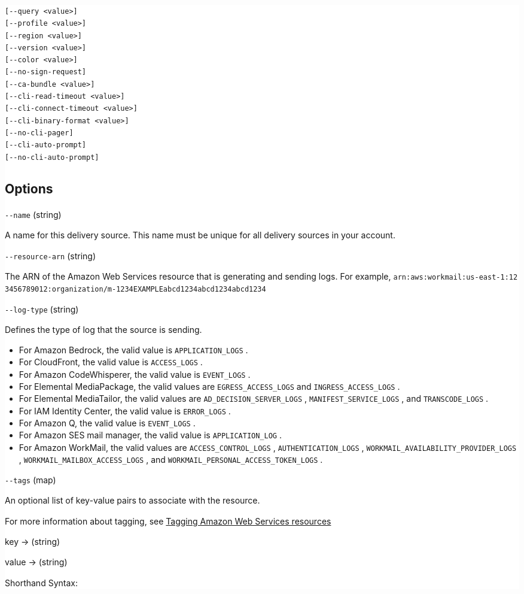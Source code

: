 ```
[--query <value>]
[--profile <value>]
[--region <value>]
[--version <value>]
[--color <value>]
[--no-sign-request]
[--ca-bundle <value>]
[--cli-read-timeout <value>]
[--cli-connect-timeout <value>]
[--cli-binary-format <value>]
[--no-cli-pager]
[--cli-auto-prompt]
[--no-cli-auto-prompt]
```

## Options

`--name` (string)

A name for this delivery source. This name must be unique for all delivery sources in your account.

`--resource-arn` (string)

The ARN of the Amazon Web Services resource that is generating and sending logs. For example, `arn:aws:workmail:us-east-1:123456789012:organization/m-1234EXAMPLEabcd1234abcd1234abcd1234`

`--log-type` (string)

Defines the type of log that the source is sending.

- For Amazon Bedrock, the valid value is `APPLICATION_LOGS` .
- For CloudFront, the valid value is `ACCESS_LOGS` .
- For Amazon CodeWhisperer, the valid value is `EVENT_LOGS` .
- For Elemental MediaPackage, the valid values are `EGRESS_ACCESS_LOGS` and `INGRESS_ACCESS_LOGS` .
- For Elemental MediaTailor, the valid values are `AD_DECISION_SERVER_LOGS` , `MANIFEST_SERVICE_LOGS` , and `TRANSCODE_LOGS` .
- For IAM Identity Center, the valid value is `ERROR_LOGS` .
- For Amazon Q, the valid value is `EVENT_LOGS` .
- For Amazon SES mail manager, the valid value is `APPLICATION_LOG` .
- For Amazon WorkMail, the valid values are `ACCESS_CONTROL_LOGS` , `AUTHENTICATION_LOGS` , `WORKMAIL_AVAILABILITY_PROVIDER_LOGS` , `WORKMAIL_MAILBOX_ACCESS_LOGS` , and `WORKMAIL_PERSONAL_ACCESS_TOKEN_LOGS` .

`--tags` (map)

An optional list of key-value pairs to associate with the resource.

For more information about tagging, see [Tagging Amazon Web Services resources](https://docs.aws.amazon.com/general/latest/gr/aws_tagging.html)

key -> (string)

value -> (string)

Shorthand Syntax:
